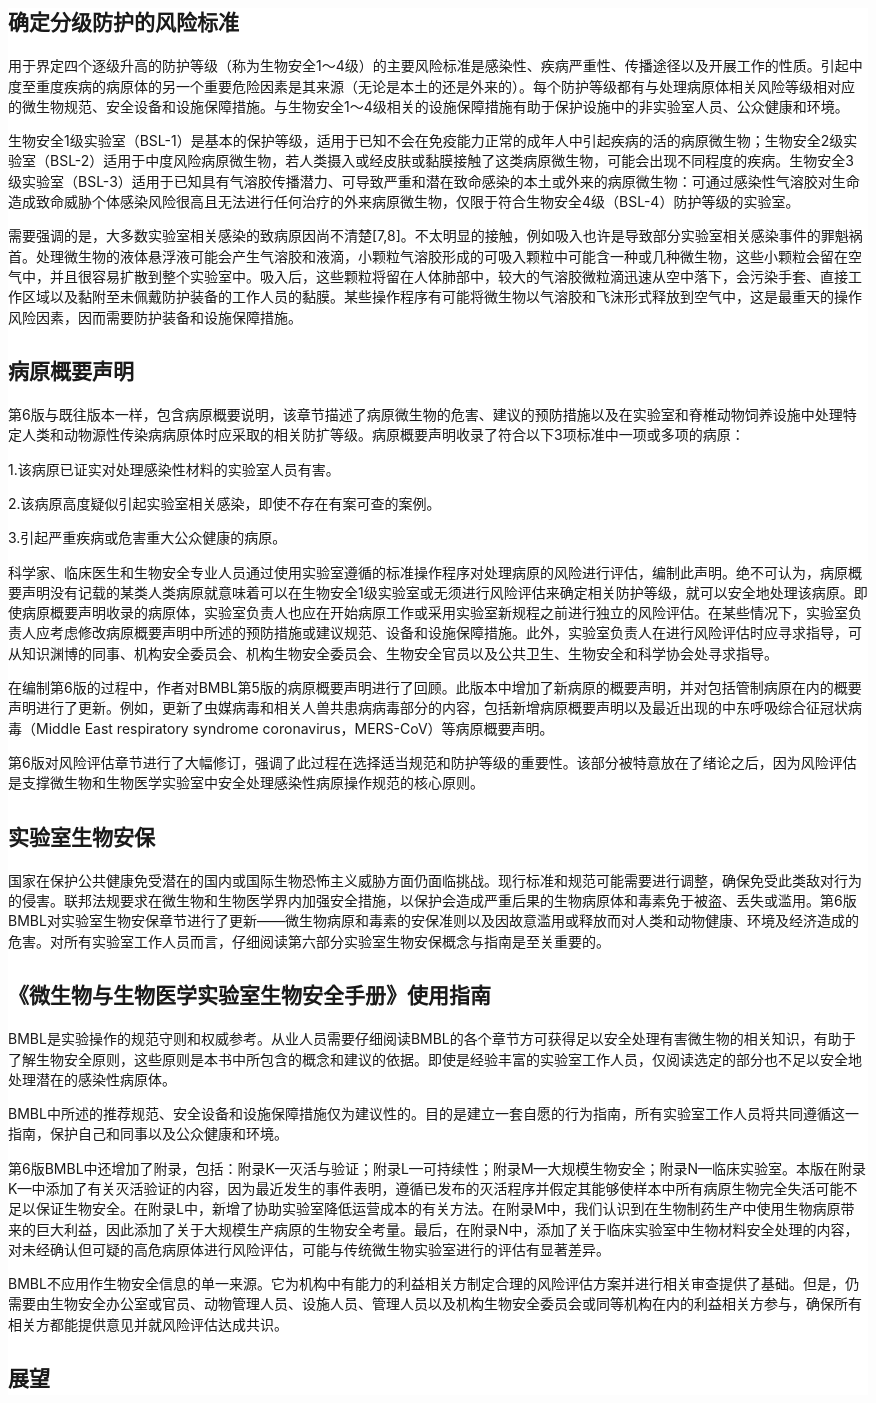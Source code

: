 ## 确定分级防护的风险标准

用于界定四个逐级升高的防护等级（称为生物安全1～4级）的主要风险标准是感染性、疾病严重性、传播途径以及开展工作的性质。引起中度至重度疾病的病原体的另一个重要危险因素是其来源（无论是本土的还是外来的）。每个防护等级都有与处理病原体相关风险等级相对应的微生物规范、安全设备和设施保障措施。与生物安全1～4级相关的设施保障措施有助于保护设施中的非实验室人员、公众健康和环境。

生物安全1级实验室（BSL-1）是基本的保护等级，适用于已知不会在免疫能力正常的成年人中引起疾病的活的病原微生物；生物安全2级实验室（BSL-2）适用于中度风险病原微生物，若人类摄入或经皮肤或黏膜接触了这类病原微生物，可能会出现不同程度的疾病。生物安全3级实验室（BSL-3）适用于已知具有气溶胶传播潜力、可导致严重和潜在致命感染的本土或外来的病原微生物：可通过感染性气溶胶对生命造成致命威胁个体感染风险很高且无法进行任何治疗的外来病原微生物，仅限于符合生物安全4级（BSL-4）防护等级的实验室。

需要强调的是，大多数实验室相关感染的致病原因尚不清楚[7,8]。不太明显的接触，例如吸入也许是导致部分实验室相关感染事件的罪魁祸首。处理微生物的液体悬浮液可能会产生气溶胶和液滴，小颗粒气溶胶形成的可吸入颗粒中可能含一种或几种微生物，这些小颗粒会留在空气中，并且很容易扩散到整个实验室中。吸入后，这些颗粒将留在人体肺部中，较大的气溶胶微粒滴迅速从空中落下，会污染手套、直接工作区域以及黏附至未佩戴防护装备的工作人员的黏膜。某些操作程序有可能将微生物以气溶胶和飞沫形式释放到空气中，这是最重天的操作风险因素，因而需要防护装备和设施保障措施。

## 病原概要声明

第6版与既往版本一样，包含病原概要说明，该章节描述了病原微生物的危害、建议的预防措施以及在实验室和脊椎动物饲养设施中处理特定人类和动物源性传染病病原体时应采取的相关防扩等级。病原概要声明收录了符合以下3项标准中一项或多项的病原：

1.该病原已证实对处理感染性材料的实验室人员有害。

2.该病原高度疑似引起实验室相关感染，即使不存在有案可查的案例。

3.引起严重疾病或危害重大公众健康的病原。

科学家、临床医生和生物安全专业人员通过使用实验室遵循的标准操作程序对处理病原的风险进行评估，编制此声明。绝不可认为，病原概要声明没有记载的某类人类病原就意味着可以在生物安全1级实验室或无须进行风险评估来确定相关防护等级，就可以安全地处理该病原。即使病原概要声明收录的病原体，实验室负责人也应在开始病原工作或采用实验室新规程之前进行独立的风险评估。在某些情况下，实验室负责人应考虑修改病原概要声明中所述的预防措施或建议规范、设备和设施保障措施。此外，实验室负责人在进行风险评估时应寻求指导，可从知识渊博的同事、机构安全委员会、机构生物安全委员会、生物安全官员以及公共卫生、生物安全和科学协会处寻求指导。

在编制第6版的过程中，作者对BMBL第5版的病原概要声明进行了回顾。此版本中增加了新病原的概要声明，并对包括管制病原在内的概要声明进行了更新。例如，更新了虫媒病毒和相关人兽共患病病毒部分的内容，包括新增病原概要声明以及最近出现的中东呼吸综合征冠状病毒（Middle East respiratory syndrome coronavirus，MERS-CoV）等病原概要声明。

第6版对风险评估章节进行了大幅修订，强调了此过程在选择适当规范和防护等级的重要性。该部分被特意放在了绪论之后，因为风险评估是支撑微生物和生物医学实验室中安全处理感染性病原操作规范的核心原则。

## 实验室生物安保

国家在保护公共健康免受潜在的国内或国际生物恐怖主义威胁方面仍面临挑战。现行标准和规范可能需要进行调整，确保免受此类敌对行为的侵害。联邦法规要求在微生物和生物医学界内加强安全措施，以保护会造成严重后果的生物病原体和毒素免于被盗、丢失或滥用。第6版BMBL对实验室生物安保章节进行了更新——微生物病原和毒素的安保准则以及因故意滥用或释放而对人类和动物健康、环境及经济造成的危害。对所有实验室工作人员而言，仔细阅读第六部分实验室生物安保概念与指南是至关重要的。

## 《微生物与生物医学实验室生物安全手册》使用指南

BMBL是实验操作的规范守则和权威参考。从业人员需要仔细阅读BMBL的各个章节方可获得足以安全处理有害微生物的相关知识，有助于了解生物安全原则，这些原则是本书中所包含的概念和建议的依据。即使是经验丰富的实验室工作人员，仅阅读选定的部分也不足以安全地处理潜在的感染性病原体。

BMBL中所述的推荐规范、安全设备和设施保障措施仅为建议性的。目的是建立一套自愿的行为指南，所有实验室工作人员将共同遵循这一指南，保护自己和同事以及公众健康和环境。

第6版BMBL中还增加了附录，包括：附录K—灭活与验证；附录L—可持续性；附录M—大规模生物安全；附录N—临床实验室。本版在附录K—中添加了有关灭活验证的内容，因为最近发生的事件表明，遵循已发布的灭活程序并假定其能够使样本中所有病原生物完全失活可能不足以保证生物安全。在附录L中，新增了协助实验室降低运营成本的有关方法。在附录M中，我们认识到在生物制药生产中使用生物病原带来的巨大利益，因此添加了关于大规模生产病原的生物安全考量。最后，在附录N中，添加了关于临床实验室中生物材料安全处理的内容，对未经确认但可疑的高危病原体进行风险评估，可能与传统微生物实验室进行的评估有显著差异。

BMBL不应用作生物安全信息的单一来源。它为机构中有能力的利益相关方制定合理的风险评估方案并进行相关审查提供了基础。但是，仍需要由生物安全办公室或官员、动物管理人员、设施人员、管理人员以及机构生物安全委员会或同等机构在内的利益相关方参与，确保所有相关方都能提供意见并就风险评估达成共识。

## 展望
